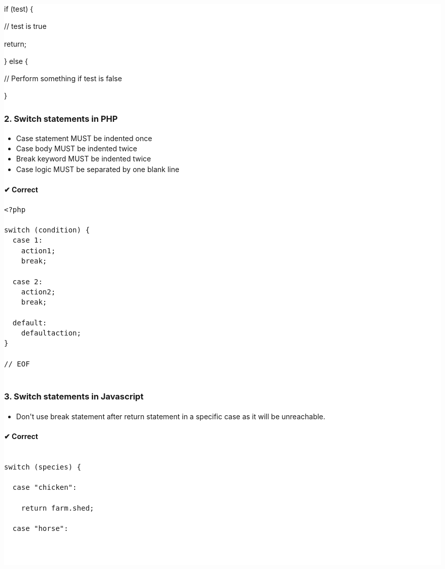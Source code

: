 if (test) {

  // test is true
  
  return;

} else {

  // Perform something if test is false

}

</pre>



### 2. Switch statements in PHP

* Case statement MUST be indented once
* Case body MUST be indented twice
* Break keyword MUST be indented twice
* Case logic MUST be separated by one blank line

#### &#10004; Correct

<pre lang=php>
&lt;?php

switch (condition) {
  case 1:
    action1;
    break;

  case 2:
    action2;
    break;

  default:
    defaultaction;
}

// EOF
 
</pre>

### 3. Switch statements in Javascript

* Don't use break statement after return statement in a specific case as it will be unreachable.

#### &#10004; Correct

<pre lang=js>

switch (species) {

  case "chicken":

    return farm.shed;

  case "horse":
